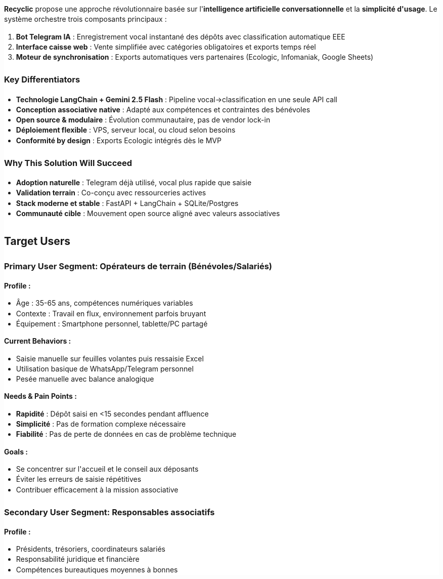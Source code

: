**Recyclic** propose une approche révolutionnaire basée sur l'**intelligence artificielle conversationnelle** et la **simplicité d'usage**. Le système orchestre trois composants principaux :

1. **Bot Telegram IA** : Enregistrement vocal instantané des dépôts avec classification automatique EEE
2. **Interface caisse web** : Vente simplifiée avec catégories obligatoires et exports temps réel
3. **Moteur de synchronisation** : Exports automatiques vers partenaires (Ecologic, Infomaniak, Google Sheets)

### Key Differentiators

- **Technologie LangChain + Gemini 2.5 Flash** : Pipeline vocal→classification en une seule API call
- **Conception associative native** : Adapté aux compétences et contraintes des bénévoles
- **Open source & modulaire** : Évolution communautaire, pas de vendor lock-in
- **Déploiement flexible** : VPS, serveur local, ou cloud selon besoins
- **Conformité by design** : Exports Ecologic intégrés dès le MVP

### Why This Solution Will Succeed

- **Adoption naturelle** : Telegram déjà utilisé, vocal plus rapide que saisie
- **Validation terrain** : Co-conçu avec ressourceries actives
- **Stack moderne et stable** : FastAPI + LangChain + SQLite/Postgres
- **Communauté cible** : Mouvement open source aligné avec valeurs associatives

## Target Users

### Primary User Segment: Opérateurs de terrain (Bénévoles/Salariés)

**Profile :**
- Âge : 35-65 ans, compétences numériques variables
- Contexte : Travail en flux, environnement parfois bruyant
- Équipement : Smartphone personnel, tablette/PC partagé

**Current Behaviors :**
- Saisie manuelle sur feuilles volantes puis ressaisie Excel
- Utilisation basique de WhatsApp/Telegram personnel
- Pesée manuelle avec balance analogique

**Needs & Pain Points :**
- **Rapidité** : Dépôt saisi en <15 secondes pendant affluence
- **Simplicité** : Pas de formation complexe nécessaire
- **Fiabilité** : Pas de perte de données en cas de problème technique

**Goals :**
- Se concentrer sur l'accueil et le conseil aux déposants
- Éviter les erreurs de saisie répétitives
- Contribuer efficacement à la mission associative

### Secondary User Segment: Responsables associatifs

**Profile :**
- Présidents, trésoriers, coordinateurs salariés
- Responsabilité juridique et financière
- Compétences bureautiques moyennes à bonnes
